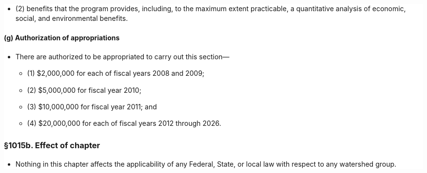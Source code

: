
  * (2) benefits that the program provides, including, to the maximum extent practicable, a quantitative analysis of economic, social, and environmental benefits.

#### (g) Authorization of appropriations
* There are authorized to be appropriated to carry out this section—

  * (1) $2,000,000 for each of fiscal years 2008 and 2009;

  * (2) $5,000,000 for fiscal year 2010;

  * (3) $10,000,000 for fiscal year 2011; and

  * (4) $20,000,000 for each of fiscal years 2012 through 2026.

### §1015b. Effect of chapter
* Nothing in this chapter affects the applicability of any Federal, State, or local law with respect to any watershed group.